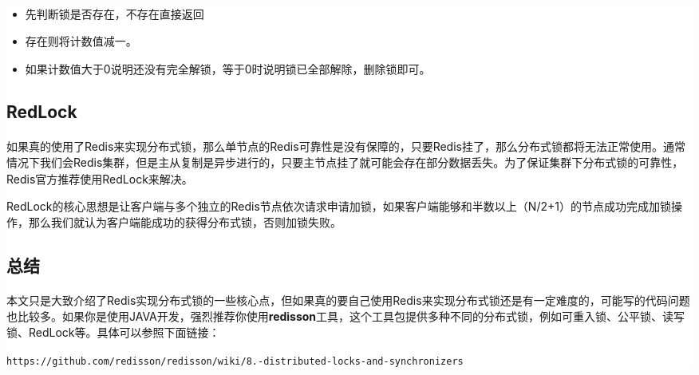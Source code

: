 - 先判断锁是否存在，不存在直接返回

- 存在则将计数值减一。

- 如果计数值大于0说明还没有完全解锁，等于0时说明锁已全部解除，删除锁即可。

## RedLock

如果真的使用了Redis来实现分布式锁，那么单节点的Redis可靠性是没有保障的，只要Redis挂了，那么分布式锁都将无法正常使用。通常情况下我们会Redis集群，但是主从复制是异步进行的，只要主节点挂了就可能会存在部分数据丢失。为了保证集群下分布式锁的可靠性，Redis官方推荐使用RedLock来解决。

RedLock的核心思想是让客户端与多个独立的Redis节点依次请求申请加锁，如果客户端能够和半数以上（N/2+1）的节点成功完成加锁操作，那么我们就认为客户端能成功的获得分布式锁，否则加锁失败。

## 总结

本文只是大致介绍了Redis实现分布式锁的一些核心点，但如果真的要自己使用Redis来实现分布式锁还是有一定难度的，可能写的代码问题也比较多。如果你是使用JAVA开发，强烈推荐你使用**redisson**工具，这个工具包提供多种不同的分布式锁，例如可重入锁、公平锁、读写锁、RedLock等。具体可以参照下面链接：

```url
https://github.com/redisson/redisson/wiki/8.-distributed-locks-and-synchronizers
```
